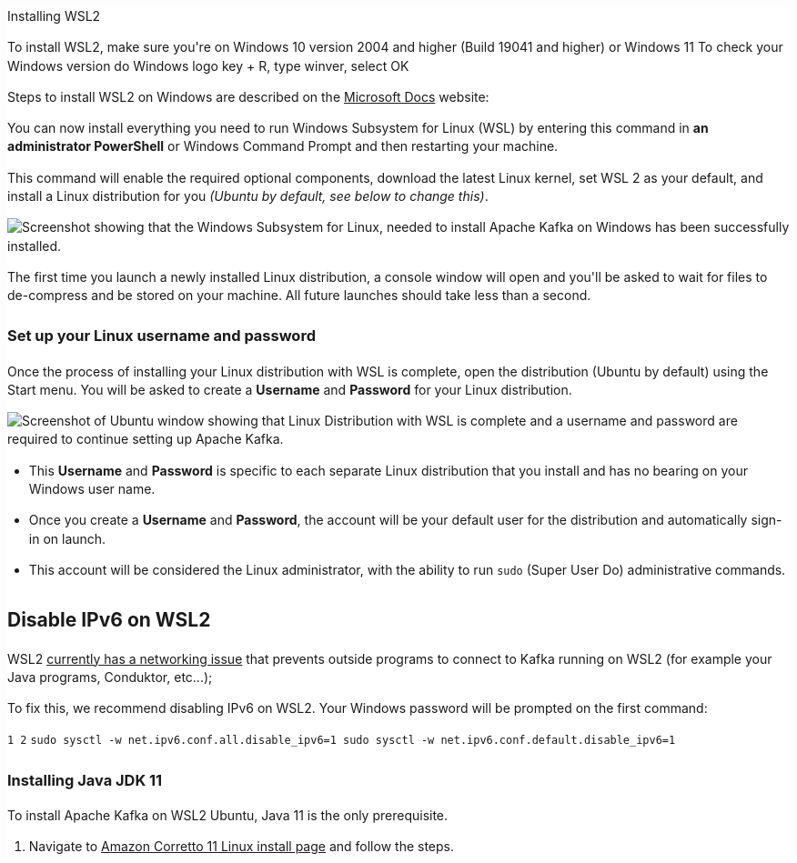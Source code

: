 Installing WSL2

To install WSL2, make sure you're on Windows 10 version 2004 and higher (Build 19041 and higher) or Windows 11 To check your Windows version do Windows logo key + R, type winver, select OK

Steps to install WSL2 on Windows are described on the [Microsoft Docs](https://docs.microsoft.com/en-us/windows/wsl/install) website:

You can now install everything you need to run Windows Subsystem for Linux (WSL) by entering this command in **an administrator PowerShell** or Windows Command Prompt and then restarting your machine.

This command will enable the required optional components, download the latest Linux kernel, set WSL 2 as your default, and install a Linux distribution for you _(Ubuntu by default, see below to change this)_.

![Screenshot showing that the Windows Subsystem for Linux, needed to install Apache Kafka on Windows has been successfully installed.](markdown-images/.png "Windows Subsystem for Linux Install Complete")

The first time you launch a newly installed Linux distribution, a console window will open and you'll be asked to wait for files to de-compress and be stored on your machine. All future launches should take less than a second.

### Set up your Linux username and password

Once the process of installing your Linux distribution with WSL is complete, open the distribution (Ubuntu by default) using the Start menu. You will be asked to create a **Username** and **Password** for your Linux distribution.

![Screenshot of Ubuntu window showing that Linux Distribution with WSL is complete and a username and password are required to continue setting up Apache Kafka.](markdown-images/.1.png "Installing Kafka on Windows - Linux Distribution Username & Password")

- This **Username** and **Password** is specific to each separate Linux distribution that you install and has no bearing on your Windows user name.

- Once you create a **Username** and **Password**, the account will be your default user for the distribution and automatically sign-in on launch.

- This account will be considered the Linux administrator, with the ability to run `sudo` (Super User Do) administrative commands.

## Disable IPv6 on WSL2

WSL2 [currently has a networking issue](https://github.com/microsoft/WSL/issues/4851) that prevents outside programs to connect to Kafka running on WSL2 (for example your Java programs, Conduktor, etc...);

To fix this, we recommend disabling IPv6 on WSL2. Your Windows password will be prompted on the first command:

`1 2` `sudo sysctl -w net.ipv6.conf.all.disable_ipv6=1 sudo sysctl -w net.ipv6.conf.default.disable_ipv6=1`

### Installing Java JDK 11

To install Apache Kafka on WSL2 Ubuntu, Java 11 is the only prerequisite.

1. Navigate to [Amazon Corretto 11 Linux install page](https://docs.aws.amazon.com/corretto/latest/corretto-11-ug/linux-info.html) and follow the steps.
